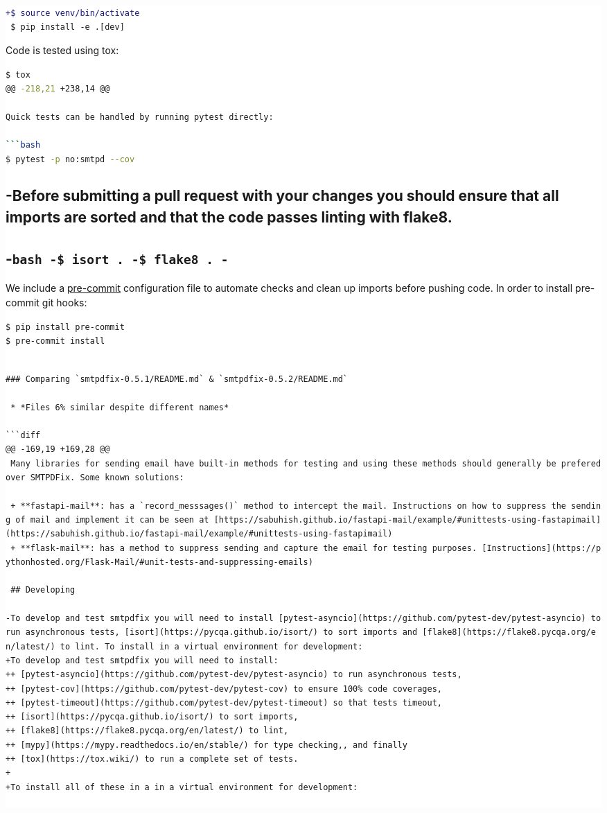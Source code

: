 ```diff
+$ source venv/bin/activate
 $ pip install -e .[dev]
 ```
 
 Code is tested using tox:
 
 ```bash
 $ tox
@@ -218,21 +238,14 @@
 
 Quick tests can be handled by running pytest directly:
 
 ```bash
 $ pytest -p no:smtpd --cov
 ```
 
-Before submitting a pull request with your changes you should ensure that all imports are sorted and that the code passes linting with flake8.
-
-```bash
-$ isort .
-$ flake8 .
-```
-
 We include a [pre-commit](https://pre-commit.com/) configuration file to automate checks and clean up imports before pushing code. In order to install pre-commit git hooks:
 
 ```bash
 $ pip install pre-commit
 $ pre-commit install
 ```
```

### Comparing `smtpdfix-0.5.1/README.md` & `smtpdfix-0.5.2/README.md`

 * *Files 6% similar despite different names*

```diff
@@ -169,19 +169,28 @@
 Many libraries for sending email have built-in methods for testing and using these methods should generally be prefered over SMTPDFix. Some known solutions:
 
 + **fastapi-mail**: has a `record_messsages()` method to intercept the mail. Instructions on how to suppress the sending of mail and implement it can be seen at [https://sabuhish.github.io/fastapi-mail/example/#unittests-using-fastapimail](https://sabuhish.github.io/fastapi-mail/example/#unittests-using-fastapimail)
 + **flask-mail**: has a method to suppress sending and capture the email for testing purposes. [Instructions](https://pythonhosted.org/Flask-Mail/#unit-tests-and-suppressing-emails)
 
 ## Developing
 
-To develop and test smtpdfix you will need to install [pytest-asyncio](https://github.com/pytest-dev/pytest-asyncio) to run asynchronous tests, [isort](https://pycqa.github.io/isort/) to sort imports and [flake8](https://flake8.pycqa.org/en/latest/) to lint. To install in a virtual environment for development:
+To develop and test smtpdfix you will need to install:
++ [pytest-asyncio](https://github.com/pytest-dev/pytest-asyncio) to run asynchronous tests,
++ [pytest-cov](https://github.com/pytest-dev/pytest-cov) to ensure 100% code coverages,
++ [pytest-timeout](https://github.com/pytest-dev/pytest-timeout) so that tests timeout,
++ [isort](https://pycqa.github.io/isort/) to sort imports,
++ [flake8](https://flake8.pycqa.org/en/latest/) to lint,
++ [mypy](https://mypy.readthedocs.io/en/stable/) for type checking,, and finally
++ [tox](https://tox.wiki/) to run a complete set of tests.
+
+To install all of these in a in a virtual environment for development:
 
```